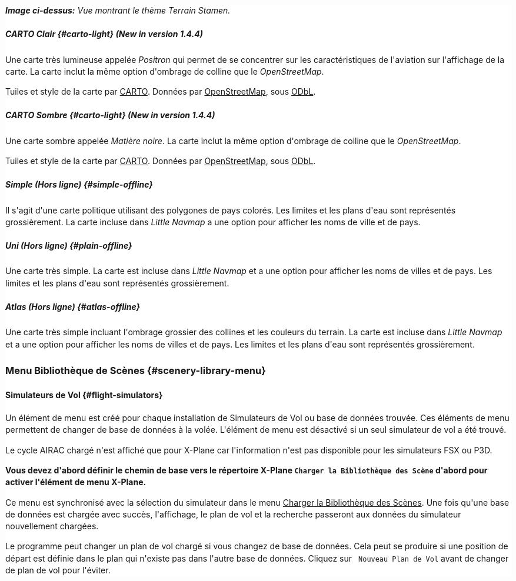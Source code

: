 _**Image ci-dessus:** Vue montrant le thème Terrain Stamen._

##### CARTO Clair {#carto-light} \(New in version 1.4.4\)

Une carte très lumineuse appelée *Positron* qui permet de se concentrer sur les caractéristiques de l'aviation sur l'affichage de la carte. La carte inclut la même option d'ombrage de colline que le _OpenStreetMap_.

Tuiles et style de la carte par [CARTO](https://carto.com/). Données par [OpenStreetMap](http://openstreetmap.org), sous [ODbL](http://www.openstreetmap.org/copyright).

##### CARTO Sombre {#carto-light} \(New in version 1.4.4\)

Une carte sombre appelée *Matière noire*. La carte inclut la même option d'ombrage de colline que le _OpenStreetMap_.

Tuiles et style de la carte par [CARTO](https://carto.com/). Données par [OpenStreetMap](http://openstreetmap.org), sous [ODbL](http://www.openstreetmap.org/copyright).

##### Simple \(Hors ligne\) {#simple-offline}

Il s'agit d'une carte politique utilisant des polygones de pays colorés. Les limites et les plans d'eau sont représentés grossièrement. La carte incluse dans _Little Navmap_ a une option pour afficher les noms de ville et de pays.

##### Uni \(Hors ligne\) {#plain-offline}

Une carte très simple. La carte est incluse dans _Little Navmap_ et a une option pour afficher les noms de villes et de pays. Les limites et les plans d'eau sont représentés grossièrement.

##### Atlas \(Hors ligne\) {#atlas-offline}

Une carte très simple incluant l'ombrage grossier des collines et les couleurs du terrain. La carte est incluse dans _Little Navmap_ et a une option pour afficher les noms de villes et de pays. Les limites et les plans d'eau sont représentés grossièrement.

### Menu Bibliothèque de Scènes {#scenery-library-menu}

#### Simulateurs de Vol {#flight-simulators}

Un élément de menu est créé pour chaque installation de Simulateurs de Vol ou base de données trouvée. Ces éléments de menu permettent de changer de base de données à la volée. L'élément de menu est désactivé si un seul simulateur de vol a été trouvé.

Le cycle AIRAC chargé n'est affiché que pour X-Plane car l'information n'est pas disponible pour les simulateurs FSX ou P3D.

**Vous devez d'abord définir le chemin de base vers le répertoire X-Plane **`Charger la Bibliothèque des Scène`** d'abord pour activer l'élément de menu X-Plane.**

Ce menu est synchronisé avec la sélection du simulateur dans le menu [Charger la Bibliothèque des Scènes](SCENERY.md#load-scenery-library-dialog). Une fois qu'une base de données est chargée avec succès, l'affichage, le plan de vol et la recherche passeront aux données du simulateur nouvellement chargées.

Le programme peut changer un plan de vol chargé si vous changez de base de données. Cela peut se produire si une position de départ est définie dans le plan qui n'existe pas dans l'autre base de données. Cliquez sur ` Nouveau Plan de Vol` avant de changer de plan de vol pour l'éviter.
